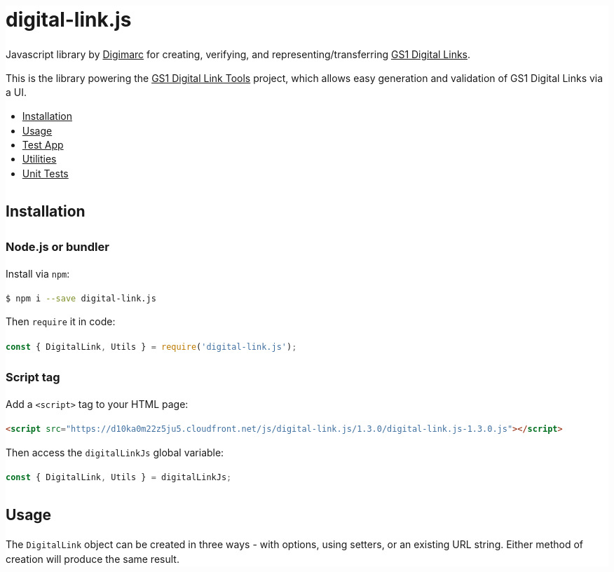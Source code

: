 # digital-link.js

Javascript library by [Digimarc](https://www.digimarc.com/) for creating, verifying, and representing/transferring
[GS1 Digital Links](https://evrythng.com/news/upgrading-the-barcode-to-the-web-gs1-digital-link/).

This is the library powering the
[GS1 Digital Link Tools](https://digital-link.tools) project,
which allows easy generation and validation of GS1 Digital Links via a UI.

* [Installation](#installation)
* [Usage](#usage)
* [Test App](#test-app)
* [Utilities](#utilities)
* [Unit Tests](#unit-tests)


## Installation

### Node.js or bundler

Install via `npm`:

```bash
$ npm i --save digital-link.js
```

Then `require` it in code:

```js
const { DigitalLink, Utils } = require('digital-link.js');
```


### Script tag

Add a `<script>` tag to your HTML page:

```html
<script src="https://d10ka0m22z5ju5.cloudfront.net/js/digital-link.js/1.3.0/digital-link.js-1.3.0.js"></script>
```

Then access the `digitalLinkJs` global variable:

```js
const { DigitalLink, Utils } = digitalLinkJs;
```


## Usage

The `DigitalLink` object can be created in three ways - with options, using
setters, or an existing URL string. Either method of creation will produce
the same result.
